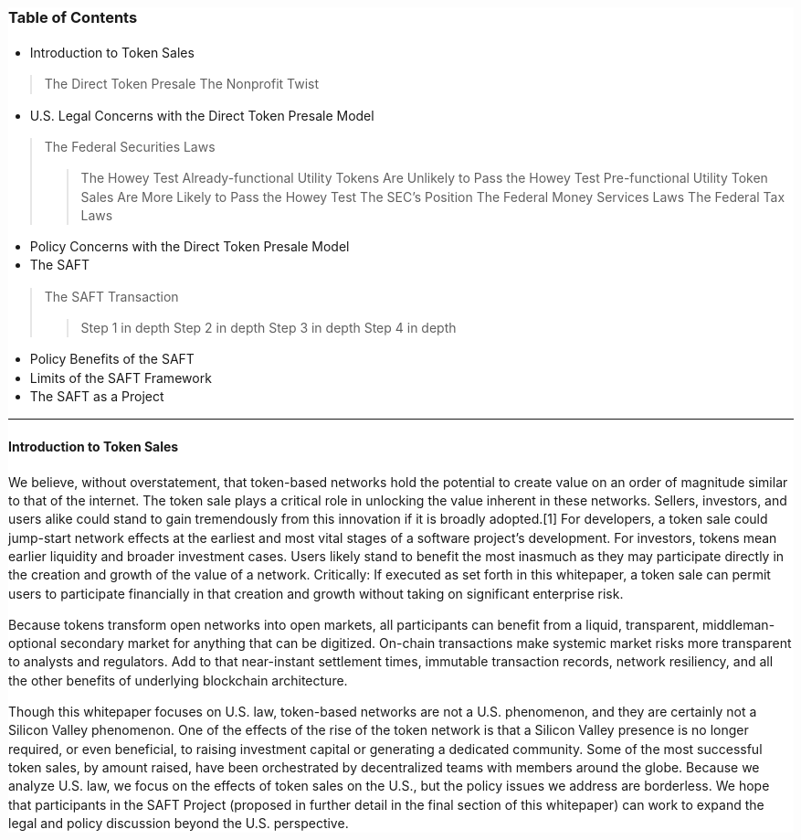 ### Table of Contents
- Introduction to Token Sales
> The Direct Token Presale
> The Nonprofit Twist
- U.S. Legal Concerns with the Direct Token Presale Model
> The Federal Securities Laws
>> The Howey Test
>> Already-functional Utility Tokens Are Unlikely to Pass the Howey Test
>> Pre-functional Utility Token Sales Are More Likely to Pass the Howey Test
>> The SEC’s Position
> The Federal Money Services Laws
> The Federal Tax Laws
- Policy Concerns with the Direct Token Presale Model
- The SAFT
> The SAFT Transaction
>> Step 1 in depth
>> Step 2 in depth
>> Step 3 in depth
>> Step 4 in depth
- Policy Benefits of the SAFT
- Limits of the SAFT Framework
- The SAFT as a Project
----

#### Introduction to Token Sales

We believe, without overstatement, that token-based networks hold the potential to create value on an order of magnitude similar to that of the internet. The token sale plays a critical role in unlocking the value inherent in these networks. Sellers, investors, and users alike could stand to gain tremendously from this innovation if it is broadly adopted.[1] For developers, a token sale could jump-start network effects at the earliest and most vital stages of a software project’s development. For investors, tokens mean earlier liquidity and broader investment cases. Users likely stand to benefit the most inasmuch as they may participate directly in the creation and growth of the value of a network. Critically: If executed as set forth in this whitepaper, a token sale can permit users to participate financially in that creation and growth without taking on significant enterprise risk.

Because tokens transform open networks into open markets, all participants can benefit from a liquid, transparent, middleman-optional secondary market for anything that can be digitized. On-chain transactions make systemic market risks more transparent to analysts and regulators. Add to that near-instant settlement times, immutable transaction records, network resiliency, and all the other benefits of underlying blockchain architecture.

Though this whitepaper focuses on U.S. law, token-based networks are not a U.S. phenomenon, and they are certainly not a Silicon Valley phenomenon. One of the effects of the rise of the token network is that a Silicon Valley presence is no longer required, or even beneficial, to raising investment capital or generating a dedicated community. Some of the most successful token sales, by amount raised, have been orchestrated by decentralized teams with members around the globe. Because we analyze U.S. law, we focus on the effects of token sales on the U.S., but the policy issues we address are borderless. We hope that participants in the SAFT Project (proposed in further detail in the final section of this whitepaper) can work to expand the legal and policy discussion beyond the U.S. perspective.
